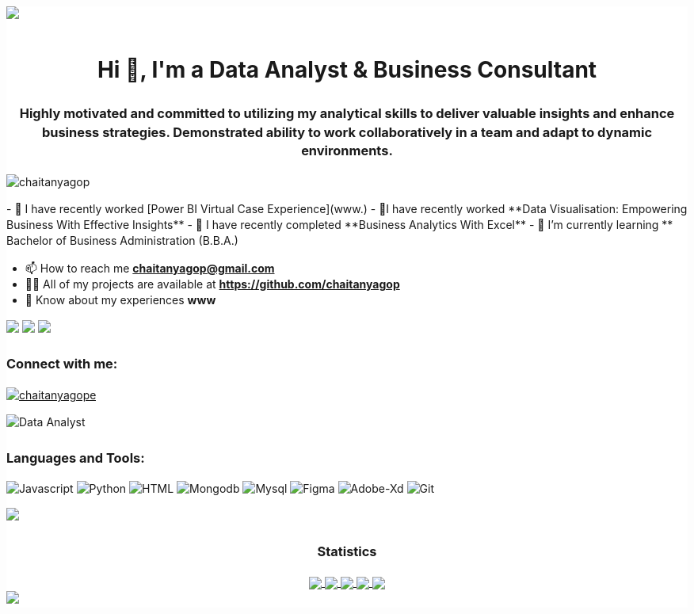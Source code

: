 <img src="https://raw.githubusercontent.com/BEPb/BEPb/5c63fa170d1cbbb0b1974f05a3dbe6aca3f5b7f3/assets/Bottom_up.svg" width="100%" />
<h1 align="center">Hi 👋, I'm a Data Analyst & Business Consultant</h1>
<h3 align="center">Highly motivated and committed to utilizing my analytical skills to deliver valuable insights and enhance business strategies. Demonstrated ability to work collaboratively in a team and adapt to dynamic environments.</h3>
<p align="left"> <img src="https://komarev.com/ghpvc/?username=chaitanyagop&label=Profile%20views&color=0e75b6&style=flat" alt="chaitanyagop" /> </p>
- 🔭 I have recently worked [Power BI Virtual Case Experience](www.)
- 👯I have recently worked **Data Visualisation: Empowering Business With Effective Insights**
- 🤝 I have recently completed **Business Analytics With Excel**
- 🌱 I’m currently learning ** Bachelor of Business Administration (B.B.A.)

- 📫 How to reach me **chaitanyagop@gmail.com**
- 👨‍💻 All of my projects are available at **https://github.com/chaitanyagop**
- 📄 Know about my experiences **www**

<div> <a href="https://www.linkedin.com/in/chaitanyagope" target="_blank"><img src="https://img.shields.io/badge/LinkedIn-0077B5?style=for-the-badge&logo=linkedin&logoColor=white" target="_blank"></a>
<a href="https://github.com/chaitanyagop" target="_blank"><img src="https://img.shields.io/badge/GitHub-100000?style=for-the-badge&logo=github&logoColor=white" target="_blank"></a>
<a href = "mailto:chaitanyagop@gmail.com"><img src="https://img.shields.io/badge/-Gmail-%23333?style=for-the-badge&logo=gmail&logoColor=white" target="_blank"></a>
</div><h3 align="left">Connect with me:</h3>
<p align="left">
<a href="https://linkedin.com/in/chaitanyagope" target="blank"><img align="center" src="https://raw.githubusercontent.com/teamedwardforever/Readme-Generator/71f25dd8b98329b168142a6b782a107b75eab178/svg/Social/linked-in-alt.svg" alt="chaitanyagope" height="30" width="40" /></a></p>
<img align="rigth" alt="Data Analyst" width="400" src="https://media3.giphy.com/media/3oKIPEqDGUULpEU0aQ/giphy.gif">
<h3 align="left">Languages and Tools:</h3>
<p align="left">
<img src="https://raw.githubusercontent.com/teamedwardforever/Readme-Generator/71f25dd8b98329b168142a6b782a107b75eab178/svg/Skills/Languages/javascript-original.svg" alt="Javascript" width="40" height="40"/>
<img src="https://raw.githubusercontent.com/teamedwardforever/Readme-Generator/71f25dd8b98329b168142a6b782a107b75eab178/svg/Skills/Languages/python-original.svg" alt="Python" width="40" height="40"/>
<img src="https://raw.githubusercontent.com/teamedwardforever/Readme-Generator/71f25dd8b98329b168142a6b782a107b75eab178/svg/Skills/Frontend/html5-original-wordmark.svg" alt="HTML" width="40" height="40"/>
<img src="https://raw.githubusercontent.com/teamedwardforever/Readme-Generator/71f25dd8b98329b168142a6b782a107b75eab178/svg/Skills/Database/mongodb-original-wordmark.svg" alt="Mongodb" width="40" height="40"/>
<img src="https://raw.githubusercontent.com/teamedwardforever/Readme-Generator/71f25dd8b98329b168142a6b782a107b75eab178/svg/Skills/Database/mysql-original-wordmark.svg" alt="Mysql" width="40" height="40"/>
<img src="https://raw.githubusercontent.com/teamedwardforever/Readme-Generator/71f25dd8b98329b168142a6b782a107b75eab178/svg/Skills/Software/figma-icon.svg" alt="Figma" width="40" height="40"/>
<img src="https://raw.githubusercontent.com/teamedwardforever/Readme-Generator/71f25dd8b98329b168142a6b782a107b75eab178/svg/Skills/Software/adobe-xd.svg" alt="Adobe-Xd" width="40" height="40"/>
<img src="https://raw.githubusercontent.com/teamedwardforever/Readme-Generator/71f25dd8b98329b168142a6b782a107b75eab178/svg/Skills/Other/git-scm-icon.svg" alt="Git" width="40" height="40"/>
</p>

<img src="https://user-images.githubusercontent.com/73097560/115834477-dbab4500-a447-11eb-908a-139a6edaec5c.gif"><h3 align="center">Statistics</h3>
<div align="center">
<a href="https://github.com/chaitanyagop">
<img align="center" src="http://github-profile-summary-cards.vercel.app/api/cards/stats?username=chaitanyagop&theme=2077" height="180em" />
<img align="center" src="http://github-profile-summary-cards.vercel.app/api/cards/most-commit-language?username=chaitanyagop&theme=2077" height="180em" />
<img align="center" src="http://github-profile-summary-cards.vercel.app/api/cards/repos-per-language?username=chaitanyagop&theme=2077" height="180em" />
<img align="center" src="http://github-profile-summary-cards.vercel.app/api/cards/productive-time?username=chaitanyagop&theme=2077" height="180em" />
<img align="center" src="http://github-profile-summary-cards.vercel.app/api/cards/profile-details?username=chaitanyagop&theme=2077" height="180em" />
</div>

<img src="https://raw.githubusercontent.com/Trilokia/Trilokia/379277808c61ef204768a61bbc5d25bc7798ccf1/bottom_header.svg" />
